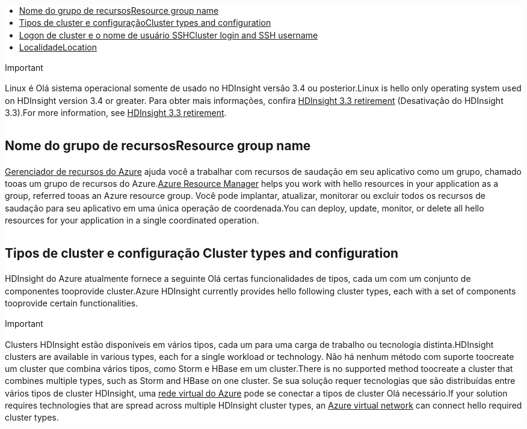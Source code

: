 * [<span data-ttu-id="98eca-141">Nome do grupo de recursos</span><span class="sxs-lookup"><span data-stu-id="98eca-141">Resource group name</span></span>](#resource-group-name)
* [<span data-ttu-id="98eca-142">Tipos de cluster e configuração</span><span class="sxs-lookup"><span data-stu-id="98eca-142">Cluster types and configuration</span></span>](#cluster-types) 
* [<span data-ttu-id="98eca-143">Logon de cluster e o nome de usuário SSH</span><span class="sxs-lookup"><span data-stu-id="98eca-143">Cluster login and SSH username</span></span>](#cluster-login-and-ssh-username)
* [<span data-ttu-id="98eca-144">Localidade</span><span class="sxs-lookup"><span data-stu-id="98eca-144">Location</span></span>](#location)

> [!IMPORTANT]
> <span data-ttu-id="98eca-145">Linux é Olá sistema operacional somente de usado no HDInsight versão 3.4 ou posterior.</span><span class="sxs-lookup"><span data-stu-id="98eca-145">Linux is hello only operating system used on HDInsight version 3.4 or greater.</span></span> <span data-ttu-id="98eca-146">Para obter mais informações, confira [HDInsight 3.3 retirement](hdinsight-component-versioning.md#hdinsight-windows-retirement) (Desativação do HDInsight 3.3).</span><span class="sxs-lookup"><span data-stu-id="98eca-146">For more information, see [HDInsight 3.3 retirement](hdinsight-component-versioning.md#hdinsight-windows-retirement).</span></span>
>

## <a name="resource-group-name"></a><span data-ttu-id="98eca-147">Nome do grupo de recursos</span><span class="sxs-lookup"><span data-stu-id="98eca-147">Resource group name</span></span> 

<span data-ttu-id="98eca-148">[Gerenciador de recursos do Azure](../azure-resource-manager/resource-group-overview.md) ajuda você a trabalhar com recursos de saudação em seu aplicativo como um grupo, chamado tooas um grupo de recursos do Azure.</span><span class="sxs-lookup"><span data-stu-id="98eca-148">[Azure Resource Manager](../azure-resource-manager/resource-group-overview.md) helps you work with hello resources in your application as a group, referred tooas an Azure resource group.</span></span> <span data-ttu-id="98eca-149">Você pode implantar, atualizar, monitorar ou excluir todos os recursos de saudação para seu aplicativo em uma única operação de coordenada.</span><span class="sxs-lookup"><span data-stu-id="98eca-149">You can deploy, update, monitor, or delete all hello resources for your application in a single coordinated operation.</span></span>

## <span data-ttu-id="98eca-150"><a name="cluster-types"></a> Tipos de cluster e configuração</span><span class="sxs-lookup"><span data-stu-id="98eca-150"><a name="cluster-types"></a> Cluster types and configuration</span></span>
<span data-ttu-id="98eca-151">HDInsight do Azure atualmente fornece a seguinte Olá certas funcionalidades de tipos, cada um com um conjunto de componentes tooprovide cluster.</span><span class="sxs-lookup"><span data-stu-id="98eca-151">Azure HDInsight currently provides hello following cluster types, each with a set of components tooprovide certain functionalities.</span></span>

> [!IMPORTANT]
> <span data-ttu-id="98eca-152">Clusters HDInsight estão disponíveis em vários tipos, cada um para uma carga de trabalho ou tecnologia distinta.</span><span class="sxs-lookup"><span data-stu-id="98eca-152">HDInsight clusters are available in various types, each for a single workload or technology.</span></span> <span data-ttu-id="98eca-153">Não há nenhum método com suporte toocreate um cluster que combina vários tipos, como Storm e HBase em um cluster.</span><span class="sxs-lookup"><span data-stu-id="98eca-153">There is no supported method toocreate a cluster that combines multiple types, such as Storm and HBase on one cluster.</span></span> <span data-ttu-id="98eca-154">Se sua solução requer tecnologias que são distribuídas entre vários tipos de cluster HDInsight, uma [rede virtual do Azure](https://docs.microsoft.com/azure/virtual-network) pode se conectar a tipos de cluster Olá necessário.</span><span class="sxs-lookup"><span data-stu-id="98eca-154">If your solution requires technologies that are spread across multiple HDInsight cluster types, an [Azure virtual network](https://docs.microsoft.com/azure/virtual-network) can connect hello required cluster types.</span></span> 
>
>

